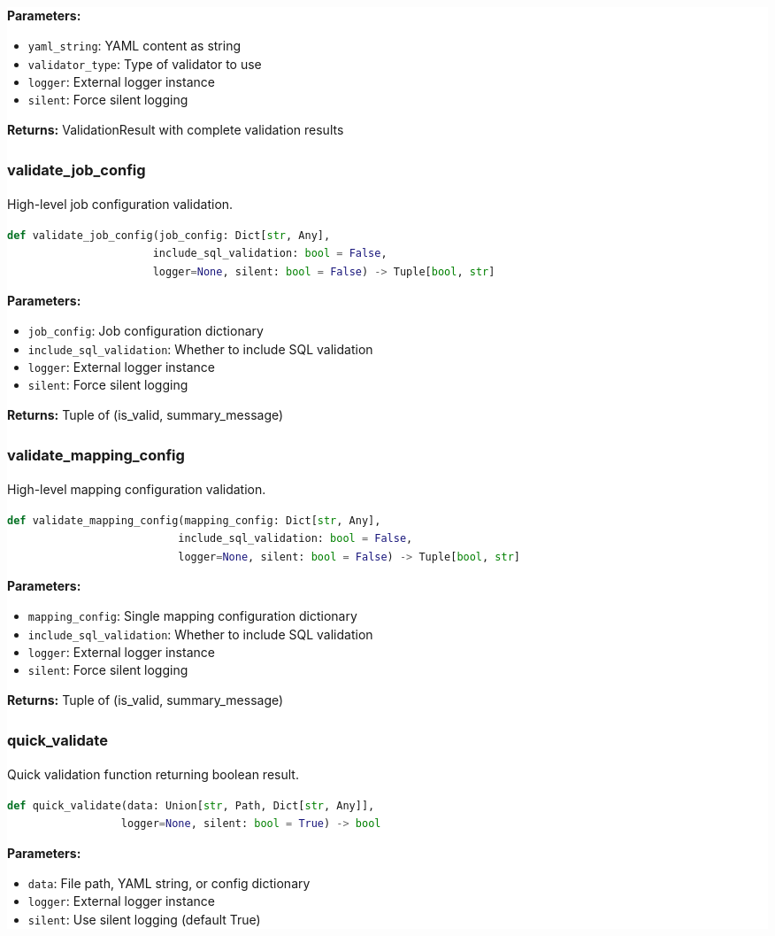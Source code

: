 **Parameters:**
- `yaml_string`: YAML content as string
- `validator_type`: Type of validator to use
- `logger`: External logger instance
- `silent`: Force silent logging

**Returns:** ValidationResult with complete validation results

### validate_job_config

High-level job configuration validation.

```python
def validate_job_config(job_config: Dict[str, Any],
                       include_sql_validation: bool = False,
                       logger=None, silent: bool = False) -> Tuple[bool, str]
```

**Parameters:**
- `job_config`: Job configuration dictionary
- `include_sql_validation`: Whether to include SQL validation
- `logger`: External logger instance
- `silent`: Force silent logging

**Returns:** Tuple of (is_valid, summary_message)

### validate_mapping_config

High-level mapping configuration validation.

```python
def validate_mapping_config(mapping_config: Dict[str, Any],
                           include_sql_validation: bool = False,
                           logger=None, silent: bool = False) -> Tuple[bool, str]
```

**Parameters:**
- `mapping_config`: Single mapping configuration dictionary
- `include_sql_validation`: Whether to include SQL validation
- `logger`: External logger instance
- `silent`: Force silent logging

**Returns:** Tuple of (is_valid, summary_message)

### quick_validate

Quick validation function returning boolean result.

```python
def quick_validate(data: Union[str, Path, Dict[str, Any]],
                  logger=None, silent: bool = True) -> bool
```

**Parameters:**
- `data`: File path, YAML string, or config dictionary
- `logger`: External logger instance
- `silent`: Use silent logging (default True)
